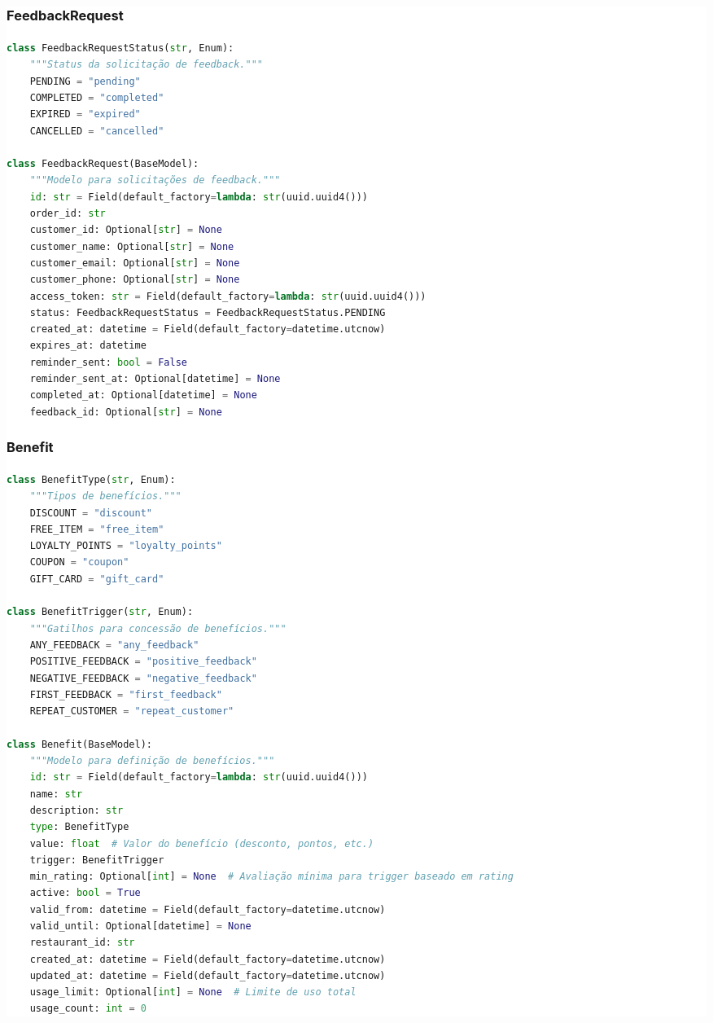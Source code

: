 ### FeedbackRequest

```python
class FeedbackRequestStatus(str, Enum):
    """Status da solicitação de feedback."""
    PENDING = "pending"
    COMPLETED = "completed"
    EXPIRED = "expired"
    CANCELLED = "cancelled"

class FeedbackRequest(BaseModel):
    """Modelo para solicitações de feedback."""
    id: str = Field(default_factory=lambda: str(uuid.uuid4()))
    order_id: str
    customer_id: Optional[str] = None
    customer_name: Optional[str] = None
    customer_email: Optional[str] = None
    customer_phone: Optional[str] = None
    access_token: str = Field(default_factory=lambda: str(uuid.uuid4()))
    status: FeedbackRequestStatus = FeedbackRequestStatus.PENDING
    created_at: datetime = Field(default_factory=datetime.utcnow)
    expires_at: datetime
    reminder_sent: bool = False
    reminder_sent_at: Optional[datetime] = None
    completed_at: Optional[datetime] = None
    feedback_id: Optional[str] = None
```

### Benefit

```python
class BenefitType(str, Enum):
    """Tipos de benefícios."""
    DISCOUNT = "discount"
    FREE_ITEM = "free_item"
    LOYALTY_POINTS = "loyalty_points"
    COUPON = "coupon"
    GIFT_CARD = "gift_card"

class BenefitTrigger(str, Enum):
    """Gatilhos para concessão de benefícios."""
    ANY_FEEDBACK = "any_feedback"
    POSITIVE_FEEDBACK = "positive_feedback"
    NEGATIVE_FEEDBACK = "negative_feedback"
    FIRST_FEEDBACK = "first_feedback"
    REPEAT_CUSTOMER = "repeat_customer"

class Benefit(BaseModel):
    """Modelo para definição de benefícios."""
    id: str = Field(default_factory=lambda: str(uuid.uuid4()))
    name: str
    description: str
    type: BenefitType
    value: float  # Valor do benefício (desconto, pontos, etc.)
    trigger: BenefitTrigger
    min_rating: Optional[int] = None  # Avaliação mínima para trigger baseado em rating
    active: bool = True
    valid_from: datetime = Field(default_factory=datetime.utcnow)
    valid_until: Optional[datetime] = None
    restaurant_id: str
    created_at: datetime = Field(default_factory=datetime.utcnow)
    updated_at: datetime = Field(default_factory=datetime.utcnow)
    usage_limit: Optional[int] = None  # Limite de uso total
    usage_count: int = 0
```